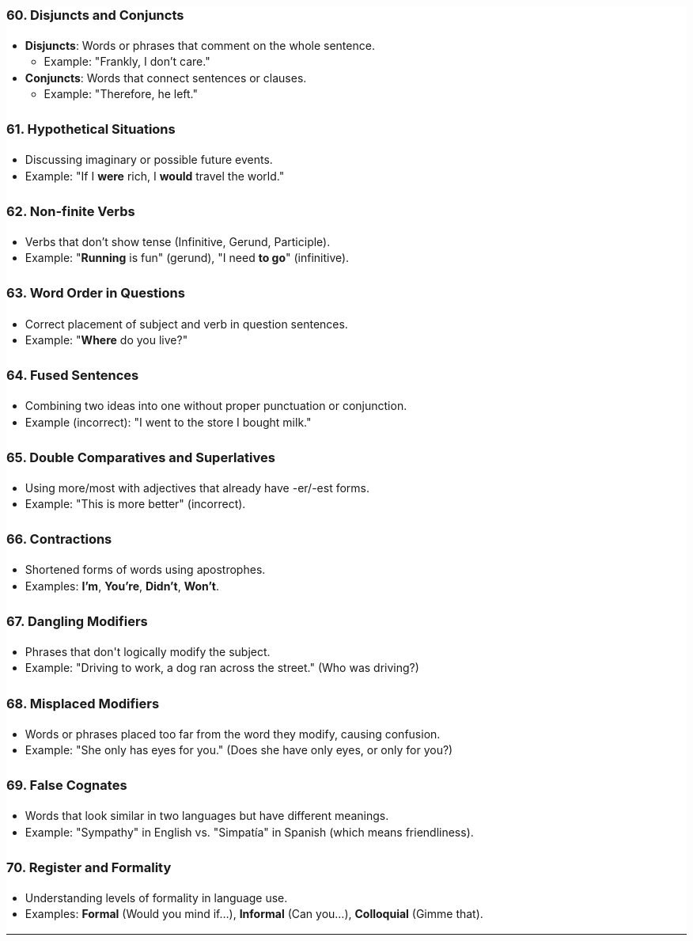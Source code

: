 ### 60. **Disjuncts and Conjuncts**
   - **Disjuncts**: Words or phrases that comment on the whole sentence.
     - Example: "Frankly, I don’t care."
   - **Conjuncts**: Words that connect sentences or clauses.
     - Example: "Therefore, he left."

### 61. **Hypothetical Situations**
   - Discussing imaginary or possible future events.
   - Example: "If I **were** rich, I **would** travel the world."

### 62. **Non-finite Verbs**
   - Verbs that don’t show tense (Infinitive, Gerund, Participle).
   - Example: "**Running** is fun" (gerund), "I need **to go**" (infinitive).

### 63. **Word Order in Questions**
   - Correct placement of subject and verb in question sentences.
   - Example: "**Where** do you live?"

### 64. **Fused Sentences**
   - Combining two ideas into one without proper punctuation or conjunction.
   - Example (incorrect): "I went to the store I bought milk."

### 65. **Double Comparatives and Superlatives**
   - Using more/most with adjectives that already have -er/-est forms.
   - Example: "This is more better" (incorrect).

### 66. **Contractions**
   - Shortened forms of words using apostrophes.
   - Examples: **I’m**, **You’re**, **Didn’t**, **Won’t**.

### 67. **Dangling Modifiers**
   - Phrases that don't logically modify the subject.
   - Example: "Driving to work, a dog ran across the street." (Who was driving?)

### 68. **Misplaced Modifiers**
   - Words or phrases placed too far from the word they modify, causing confusion.
   - Example: "She only has eyes for you." (Does she have only eyes, or only for you?)

### 69. **False Cognates**
   - Words that look similar in two languages but have different meanings.
   - Example: "Sympathy" in English vs. "Simpatía" in Spanish (which means friendliness).

### 70. **Register and Formality**
   - Understanding levels of formality in language use.
   - Examples: **Formal** (Would you mind if…), **Informal** (Can you…), **Colloquial** (Gimme that).

---

